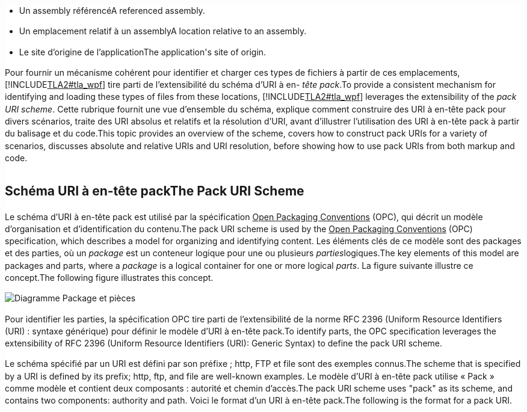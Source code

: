 - <span data-ttu-id="a198f-110">Un assembly référencé</span><span class="sxs-lookup"><span data-stu-id="a198f-110">A referenced assembly.</span></span>

- <span data-ttu-id="a198f-111">Un emplacement relatif à un assembly</span><span class="sxs-lookup"><span data-stu-id="a198f-111">A location relative to an assembly.</span></span>

- <span data-ttu-id="a198f-112">Le site d’origine de l’application</span><span class="sxs-lookup"><span data-stu-id="a198f-112">The application's site of origin.</span></span>

<span data-ttu-id="a198f-113">Pour fournir un mécanisme cohérent pour identifier et charger ces types de fichiers à partir de ces emplacements, [!INCLUDE[TLA2#tla_wpf](../../../../includes/tla2sharptla-wpf-md.md)] tire parti de l’extensibilité du schéma d’URI à en- *tête pack*.</span><span class="sxs-lookup"><span data-stu-id="a198f-113">To provide a consistent mechanism for identifying and loading these types of files from these locations, [!INCLUDE[TLA2#tla_wpf](../../../../includes/tla2sharptla-wpf-md.md)] leverages the extensibility of the *pack URI scheme*.</span></span> <span data-ttu-id="a198f-114">Cette rubrique fournit une vue d’ensemble du schéma, explique comment construire des URI à en-tête pack pour divers scénarios, traite des URI absolus et relatifs et la résolution d’URI, avant d’illustrer l’utilisation des URI à en-tête pack à partir du balisage et du code.</span><span class="sxs-lookup"><span data-stu-id="a198f-114">This topic provides an overview of the scheme, covers how to construct pack URIs for a variety of scenarios, discusses absolute and relative URIs and URI resolution, before showing how to use pack URIs from both markup and code.</span></span>

<a name="The_Pack_URI_Scheme"></a>

## <a name="the-pack-uri-scheme"></a><span data-ttu-id="a198f-115">Schéma URI à en-tête pack</span><span class="sxs-lookup"><span data-stu-id="a198f-115">The Pack URI Scheme</span></span>

<span data-ttu-id="a198f-116">Le schéma d’URI à en-tête pack est utilisé par la spécification [Open Packaging Conventions](https://go.microsoft.com/fwlink/?LinkID=71255) (OPC), qui décrit un modèle d’organisation et d’identification du contenu.</span><span class="sxs-lookup"><span data-stu-id="a198f-116">The pack URI scheme is used by the [Open Packaging Conventions](https://go.microsoft.com/fwlink/?LinkID=71255) (OPC) specification, which describes a model for organizing and identifying content.</span></span> <span data-ttu-id="a198f-117">Les éléments clés de ce modèle sont des packages et des parties, où un *package* est un conteneur logique pour une ou plusieurs *parties*logiques.</span><span class="sxs-lookup"><span data-stu-id="a198f-117">The key elements of this model are packages and parts, where a *package* is a logical container for one or more logical *parts*.</span></span> <span data-ttu-id="a198f-118">La figure suivante illustre ce concept.</span><span class="sxs-lookup"><span data-stu-id="a198f-118">The following figure illustrates this concept.</span></span>

![Diagramme Package et pièces](./media/pack-uris-in-wpf/wpf-package-parts-diagram.png)

<span data-ttu-id="a198f-120">Pour identifier les parties, la spécification OPC tire parti de l’extensibilité de la norme RFC 2396 (Uniform Resource Identifiers (URI) : syntaxe générique) pour définir le modèle d’URI à en-tête pack.</span><span class="sxs-lookup"><span data-stu-id="a198f-120">To identify parts, the OPC specification leverages the extensibility of RFC 2396 (Uniform Resource Identifiers (URI): Generic Syntax) to define the pack URI scheme.</span></span>

<span data-ttu-id="a198f-121">Le schéma spécifié par un URI est défini par son préfixe ; http, FTP et file sont des exemples connus.</span><span class="sxs-lookup"><span data-stu-id="a198f-121">The scheme that is specified by a URI is defined by its prefix; http, ftp, and file are well-known examples.</span></span> <span data-ttu-id="a198f-122">Le modèle d’URI à en-tête pack utilise « Pack » comme modèle et contient deux composants : autorité et chemin d’accès.</span><span class="sxs-lookup"><span data-stu-id="a198f-122">The pack URI scheme uses "pack" as its scheme, and contains two components: authority and path.</span></span> <span data-ttu-id="a198f-123">Voici le format d’un URI à en-tête pack.</span><span class="sxs-lookup"><span data-stu-id="a198f-123">The following is the format for a pack URI.</span></span>
